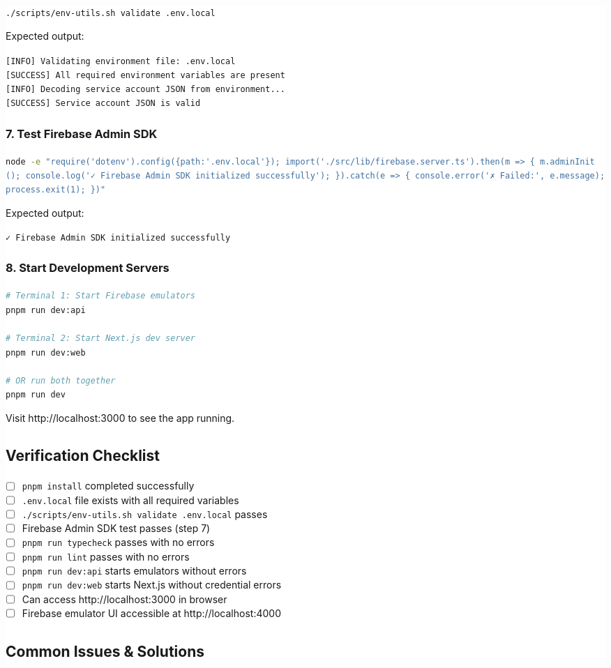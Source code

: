 ```bash
./scripts/env-utils.sh validate .env.local
```

Expected output:

```
[INFO] Validating environment file: .env.local
[SUCCESS] All required environment variables are present
[INFO] Decoding service account JSON from environment...
[SUCCESS] Service account JSON is valid
```

### 7. Test Firebase Admin SDK

```bash
node -e "require('dotenv').config({path:'.env.local'}); import('./src/lib/firebase.server.ts').then(m => { m.adminInit(); console.log('✓ Firebase Admin SDK initialized successfully'); }).catch(e => { console.error('✗ Failed:', e.message); process.exit(1); })"
```

Expected output:

```
✓ Firebase Admin SDK initialized successfully
```

### 8. Start Development Servers

```bash
# Terminal 1: Start Firebase emulators
pnpm run dev:api

# Terminal 2: Start Next.js dev server
pnpm run dev:web

# OR run both together
pnpm run dev
```

Visit http://localhost:3000 to see the app running.

## Verification Checklist

- [ ] `pnpm install` completed successfully
- [ ] `.env.local` file exists with all required variables
- [ ] `./scripts/env-utils.sh validate .env.local` passes
- [ ] Firebase Admin SDK test passes (step 7)
- [ ] `pnpm run typecheck` passes with no errors
- [ ] `pnpm run lint` passes with no errors
- [ ] `pnpm run dev:api` starts emulators without errors
- [ ] `pnpm run dev:web` starts Next.js without credential errors
- [ ] Can access http://localhost:3000 in browser
- [ ] Firebase emulator UI accessible at http://localhost:4000

## Common Issues & Solutions
